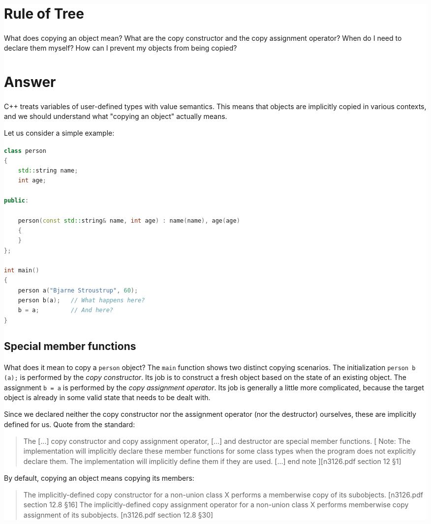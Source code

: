 # Rule of Tree
What does copying an object mean? What are the copy constructor and the copy assignment operator? When do I need to declare them myself? How can I prevent my objects from being copied?
# Answer
C++ treats variables of user-defined types with value semantics. This means that objects are implicitly copied in various contexts, and we should understand what "copying an object" actually means.

Let us consider a simple example:

```cpp
class person
{
    std::string name;
    int age;

public:

    person(const std::string& name, int age) : name(name), age(age)
    {
    }
};

int main()
{
    person a("Bjarne Stroustrup", 60);
    person b(a);   // What happens here?
    b = a;         // And here?
}
```

## Special member functions

What does it mean to copy a `person` object? The `main` function shows two distinct copying scenarios. The initialization `person b(a);` is performed by the *copy constructor*. Its job is to construct a fresh object based on the state of an existing object. The assignment `b = a` is performed by the *copy assignment operator*. Its job is generally a little more complicated, because the target object is already in some valid state that needs to be dealt with.

Since we declared neither the copy constructor nor the assignment operator (nor the destructor) ourselves, these are implicitly defined for us. Quote from the standard:

>The [...] copy constructor and copy assignment operator, [...] and destructor are special member functions. [ Note: The implementation will implicitly declare these member functions for some class types when the program does not explicitly declare them. The implementation will implicitly define them if they are used. [...] end note ][n3126.pdf section 12 §1]

By default, copying an object means copying its members:

> The implicitly-defined copy constructor for a non-union class X performs a memberwise copy of its subobjects. [n3126.pdf section 12.8 §16]
> The implicitly-defined copy assignment operator for a non-union class X performs memberwise copy assignment of its subobjects. [n3126.pdf section 12.8 §30]
